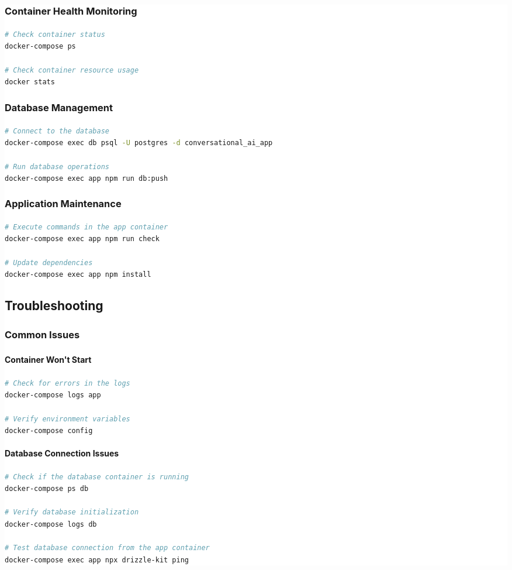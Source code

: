 ### Container Health Monitoring

```bash
# Check container status
docker-compose ps

# Check container resource usage
docker stats
```

### Database Management

```bash
# Connect to the database
docker-compose exec db psql -U postgres -d conversational_ai_app

# Run database operations
docker-compose exec app npm run db:push
```

### Application Maintenance

```bash
# Execute commands in the app container
docker-compose exec app npm run check

# Update dependencies
docker-compose exec app npm install
```

## Troubleshooting

### Common Issues

#### Container Won't Start

```bash
# Check for errors in the logs
docker-compose logs app

# Verify environment variables
docker-compose config
```

#### Database Connection Issues

```bash
# Check if the database container is running
docker-compose ps db

# Verify database initialization
docker-compose logs db

# Test database connection from the app container
docker-compose exec app npx drizzle-kit ping
```
